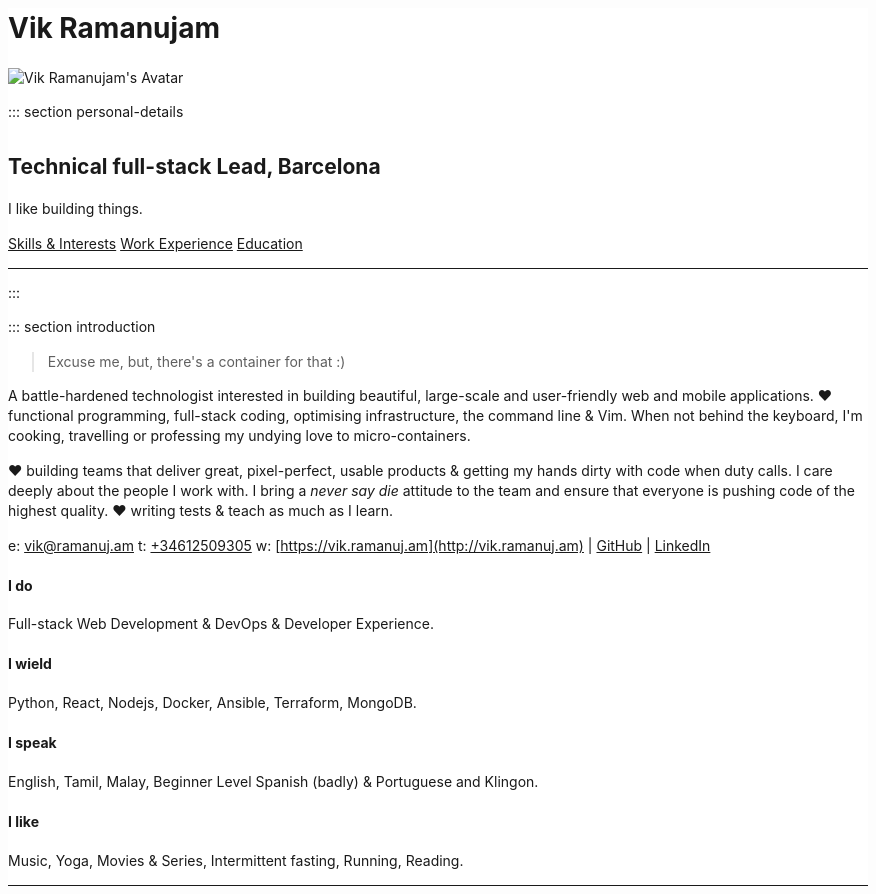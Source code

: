 

# Vik Ramanujam

![Vik Ramanujam's Avatar][logo]

::: section personal-details

## Technical full-stack Lead, Barcelona

I like building things.

<nav class='main-menu no-print'>

[Skills & Interests](#i-do)
[Work Experience](#work-experience)
[Education](#education)

</nav>

---

:::

::: section introduction

> Excuse me, but, there's a container for that :)

A battle-hardened technologist interested in building beautiful, large-scale and user-friendly web and mobile applications. ♥ functional programming, full-stack coding, optimising infrastructure, the command line & Vim. When not behind the keyboard, I'm cooking, travelling or professing my undying love to micro-containers.

♥ building teams that deliver great, pixel-perfect, usable products & getting my hands dirty with code when duty calls. I care deeply about the people I work with. I bring a _never say die_ attitude to the team and ensure that everyone is pushing code of the highest quality. ♥ writing tests & teach as much as I learn.

e: [vik@ramanuj.am](vik@ramanuj.am) t: [+34612509305](tel://+34612509305)
w: [https://vik.ramanuj.am](http://vik.ramanuj.am) | [GitHub](https://github.com/vviikk) | [LinkedIn](https://linkedin.com/in/vviikk)

#### I do

Full-stack Web Development & DevOps & Developer Experience.

#### I wield

Python, React, Nodejs, Docker, Ansible, Terraform, MongoDB.

#### I speak

English, Tamil, Malay, Beginner Level Spanish (badly) & Portuguese and Klingon.

#### I like

Music, Yoga, Movies & Series, Intermittent fasting, Running, Reading.

---

[logo]: //vviikk.github.io/images/vik.ramanujam.avatar.svg "Vik Ramanujam's Avatar"